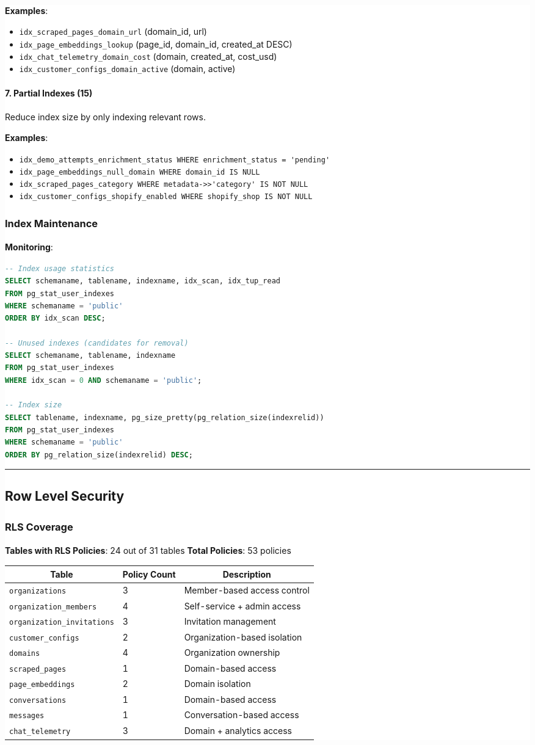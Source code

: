 **Examples**:
- `idx_scraped_pages_domain_url` (domain_id, url)
- `idx_page_embeddings_lookup` (page_id, domain_id, created_at DESC)
- `idx_chat_telemetry_domain_cost` (domain, created_at, cost_usd)
- `idx_customer_configs_domain_active` (domain, active)

#### 7. Partial Indexes (15)
Reduce index size by only indexing relevant rows.

**Examples**:
- `idx_demo_attempts_enrichment_status WHERE enrichment_status = 'pending'`
- `idx_page_embeddings_null_domain WHERE domain_id IS NULL`
- `idx_scraped_pages_category WHERE metadata->>'category' IS NOT NULL`
- `idx_customer_configs_shopify_enabled WHERE shopify_shop IS NOT NULL`

### Index Maintenance

**Monitoring**:
```sql
-- Index usage statistics
SELECT schemaname, tablename, indexname, idx_scan, idx_tup_read
FROM pg_stat_user_indexes
WHERE schemaname = 'public'
ORDER BY idx_scan DESC;

-- Unused indexes (candidates for removal)
SELECT schemaname, tablename, indexname
FROM pg_stat_user_indexes
WHERE idx_scan = 0 AND schemaname = 'public';

-- Index size
SELECT tablename, indexname, pg_size_pretty(pg_relation_size(indexrelid))
FROM pg_stat_user_indexes
WHERE schemaname = 'public'
ORDER BY pg_relation_size(indexrelid) DESC;
```

---

## Row Level Security

### RLS Coverage

**Tables with RLS Policies**: 24 out of 31 tables
**Total Policies**: 53 policies

| Table | Policy Count | Description |
|-------|--------------|-------------|
| `organizations` | 3 | Member-based access control |
| `organization_members` | 4 | Self-service + admin access |
| `organization_invitations` | 3 | Invitation management |
| `customer_configs` | 2 | Organization-based isolation |
| `domains` | 4 | Organization ownership |
| `scraped_pages` | 1 | Domain-based access |
| `page_embeddings` | 2 | Domain isolation |
| `conversations` | 1 | Domain-based access |
| `messages` | 1 | Conversation-based access |
| `chat_telemetry` | 3 | Domain + analytics access |